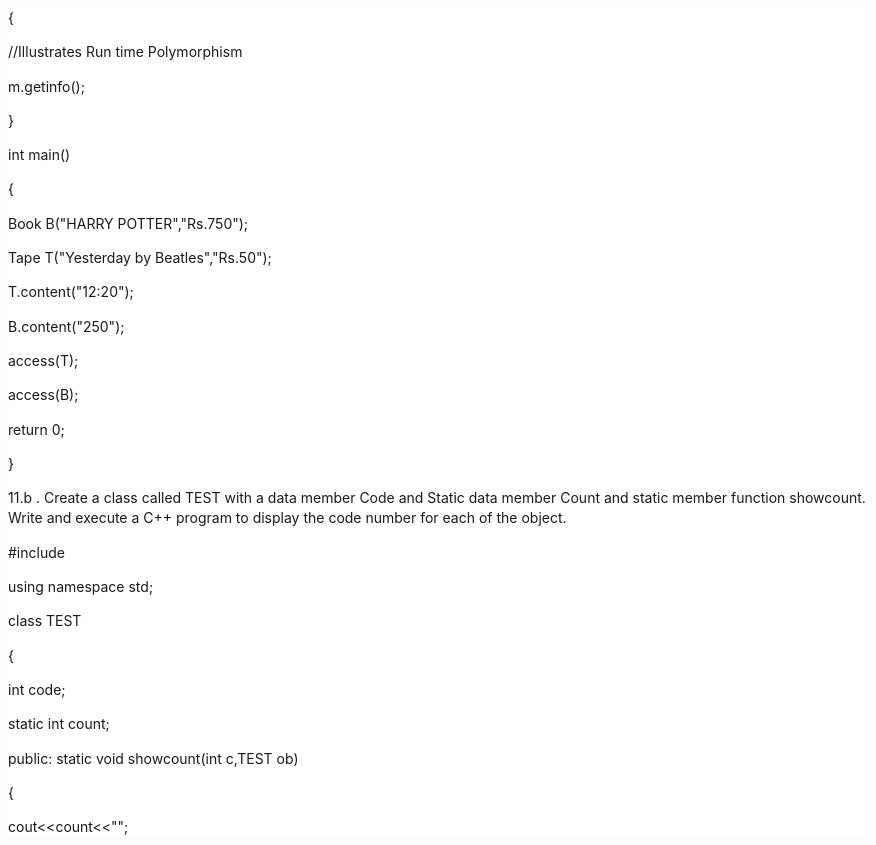 {
 


//Illustrates Run time Polymorphism
 

m.getinfo();

}


int main()

{

Book B("HARRY POTTER","Rs.750");

Tape T("Yesterday by Beatles","Rs.50");


T.content("12:20");

B.content("250");
 
access(T);

access(B);


return 0;

}










11.b . Create a class called TEST with a data member Code and Static data member Count and static member function showcount. Write and execute a C++ program to display the code number for each of the object.

#include<iostream>
 
using namespace std;


class TEST


{


int code;


static int count;


public: static void showcount(int c,TEST ob)


{


cout<<count<<"";
